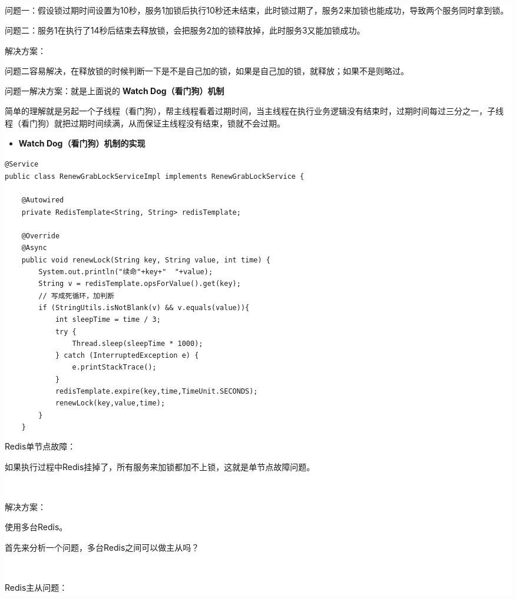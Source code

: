 问题一：假设锁过期时间设置为10秒，服务1加锁后执行10秒还未结束，此时锁过期了，服务2来加锁也能成功，导致两个服务同时拿到锁。

问题二：服务1在执行了14秒后结束去释放锁，会把服务2加的锁释放掉，此时服务3又能加锁成功。

解决方案：

问题二容易解决，在释放锁的时候判断一下是不是自己加的锁，如果是自己加的锁，就释放；如果不是则略过。

问题一解决方案：就是上面说的 **Watch Dog（看门狗）机制**

简单的理解就是另起一个子线程（看门狗），帮主线程看着过期时间，当主线程在执行业务逻辑没有结束时，过期时间每过三分之一，子线程（看门狗）就把过期时间续满，从而保证主线程没有结束，锁就不会过期。

- **Watch Dog（看门狗）机制的实现**

```
@Service
public class RenewGrabLockServiceImpl implements RenewGrabLockService {

    @Autowired
    private RedisTemplate<String, String> redisTemplate;

    @Override
    @Async
    public void renewLock(String key, String value, int time) {
        System.out.println("续命"+key+"  "+value);
        String v = redisTemplate.opsForValue().get(key);
        // 写成死循环，加判断
        if (StringUtils.isNotBlank(v) && v.equals(value)){
            int sleepTime = time / 3;
            try {
                Thread.sleep(sleepTime * 1000);
            } catch (InterruptedException e) {
                e.printStackTrace();
            }
            redisTemplate.expire(key,time,TimeUnit.SECONDS);
            renewLock(key,value,time);
        }
    }
```

Redis单节点故障：

如果执行过程中Redis挂掉了，所有服务来加锁都加不上锁，这就是单节点故障问题。

![图片](data:image/gif;base64,iVBORw0KGgoAAAANSUhEUgAAAAEAAAABCAYAAAAfFcSJAAAADUlEQVQImWNgYGBgAAAABQABh6FO1AAAAABJRU5ErkJggg==)



解决方案：

使用多台Redis。

首先来分析一个问题，多台Redis之间可以做主从吗？

![图片](data:image/gif;base64,iVBORw0KGgoAAAANSUhEUgAAAAEAAAABCAYAAAAfFcSJAAAADUlEQVQImWNgYGBgAAAABQABh6FO1AAAAABJRU5ErkJggg==)



Redis主从问题：
